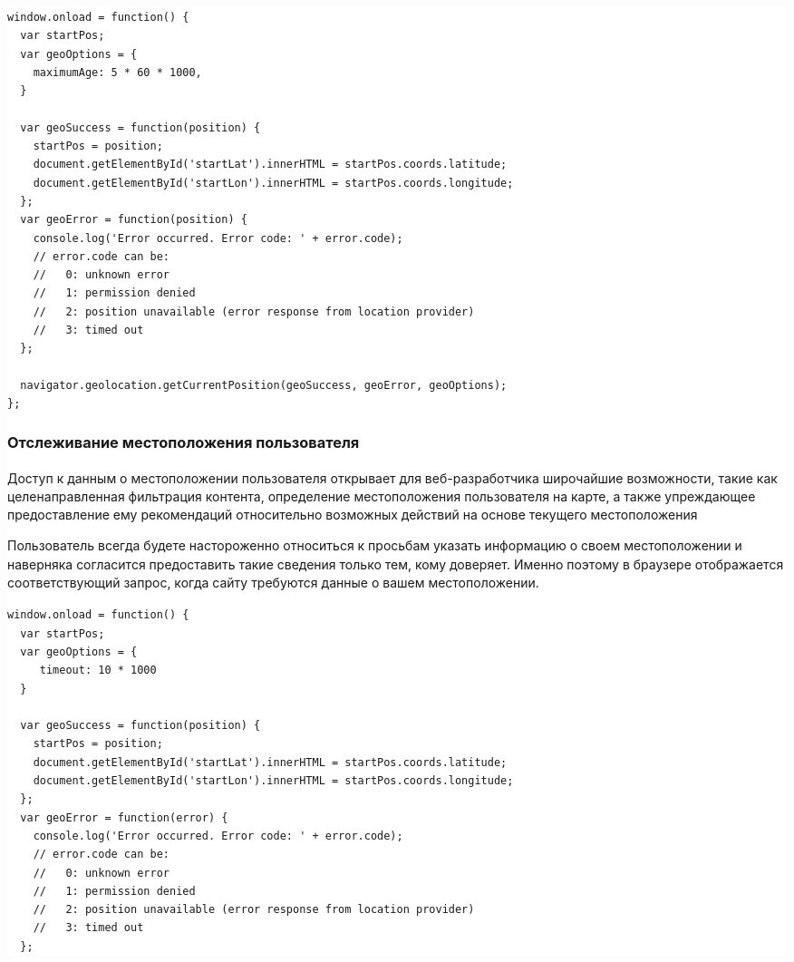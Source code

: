     window.onload = function() {
      var startPos;
      var geoOptions = {
        maximumAge: 5 * 60 * 1000,
      }
    
      var geoSuccess = function(position) {
        startPos = position;
        document.getElementById('startLat').innerHTML = startPos.coords.latitude;
        document.getElementById('startLon').innerHTML = startPos.coords.longitude;
      };
      var geoError = function(position) {
        console.log('Error occurred. Error code: ' + error.code);
        // error.code can be:
        //   0: unknown error
        //   1: permission denied
        //   2: position unavailable (error response from location provider)
        //   3: timed out
      };
    
      navigator.geolocation.getCurrentPosition(geoSuccess, geoError, geoOptions);
    };
    

### Отслеживание местоположения пользователя

Доступ к данным о местоположении пользователя открывает для веб-разработчика широчайшие возможности, такие как целенаправленная фильтрация контента, определение местоположения пользователя на карте, а также упреждающее предоставление ему рекомендаций относительно возможных действий на основе текущего местоположения

Пользователь всегда будете настороженно относиться к просьбам указать информацию о своем местоположении и наверняка согласится предоставить такие сведения только тем, кому доверяет. Именно поэтому в браузере отображается соответствующий запрос, когда сайту требуются данные о вашем местоположении.

    window.onload = function() {
      var startPos;
      var geoOptions = {
         timeout: 10 * 1000
      }
    
      var geoSuccess = function(position) {
        startPos = position;
        document.getElementById('startLat').innerHTML = startPos.coords.latitude;
        document.getElementById('startLon').innerHTML = startPos.coords.longitude;
      };
      var geoError = function(error) {
        console.log('Error occurred. Error code: ' + error.code);
        // error.code can be:
        //   0: unknown error
        //   1: permission denied
        //   2: position unavailable (error response from location provider)
        //   3: timed out
      };
    